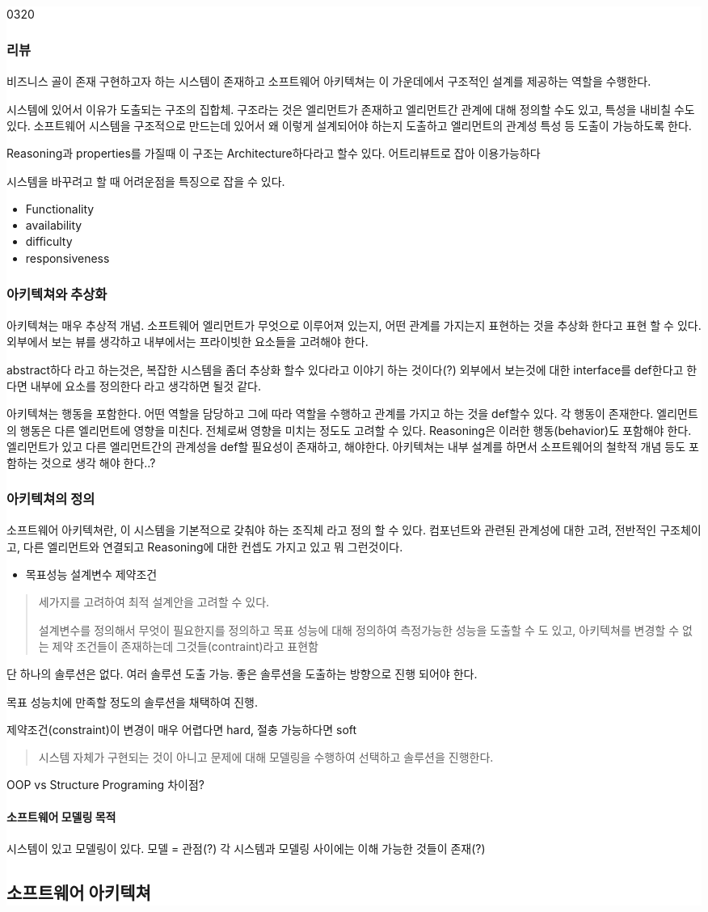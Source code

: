 0320

### 리뷰

비즈니스 골이 존재 구현하고자 하는 시스템이 존재하고 소프트웨어 아키텍쳐는 이 가운데에서 구조적인 설계를 제공하는 역할을 수행한다.

시스템에 있어서 이유가 도출되는 구조의 집합체. 구조라는 것은 엘리먼트가 존재하고 엘리먼트간 관계에 대해 정의할 수도 있고, 특성을 내비칠 수도 있다. 소프트웨어 시스템을 구조적으로 만드는데 있어서 왜 이렇게 설계되어야 하는지 도출하고 엘리먼트의 관계성 특성 등 도출이 가능하도록 한다.

Reasoning과 properties를 가질때 이 구조는 Architecture하다라고 할수 있다. 어트리뷰트로 잡아 이용가능하다

시스템을 바꾸려고 할 때 어려운점을 특징으로 잡을 수 있다. 

- Functionality
- availability
- difficulty
- responsiveness

### 아키텍쳐와 추상화

아키텍쳐는 매우 추상적 개념. 소프트웨어 엘리먼트가 무엇으로 이루어져 있는지, 어떤 관계를 가지는지 표현하는 것을 추상화 한다고 표현 할 수 있다. 외부에서 보는 뷰를 생각하고 내부에서는 프라이빗한 요소들을 고려해야 한다. 

abstract하다 라고 하는것은, 복잡한 시스템을 좀더 추상화 할수 있다라고 이야기 하는 것이다(?) 외부에서 보는것에 대한 interface를 def한다고 한다면 내부에 요소를 정의한다 라고 생각하면 될것 같다. 

아키텍쳐는 행동을 포함한다. 어떤 역할을 담당하고 그에 따라 역할을 수행하고 관계를 가지고 하는 것을 def할수 있다. 각 행동이 존재한다. 엘리먼트의 행동은 다른 엘리먼트에 영향을 미친다. 전체로써 영향을 미치는 정도도 고려할 수 있다. Reasoning은 이러한 행동(behavior)도 포함해야 한다. 엘리먼트가 있고 다른 엘리먼트간의 관계성을 def할 필요성이 존재하고, 해야한다. 아키텍쳐는 내부 설계를 하면서 소프트웨어의 철학적 개념 등도 포함하는 것으로 생각 해야 한다..?

### 아키텍쳐의 정의

소프트웨어 아키텍쳐란, 이 시스템을 기본적으로 갖춰야 하는 조직체 라고 정의 할 수 있다. 컴포넌트와 관련된 관계성에 대한 고려, 전반적인 구조체이고, 다른 엘리먼트와 연결되고 Reasoning에 대한 컨셉도 가지고 있고 뭐 그런것이다. 

- 목표성능 설계변수 제약조건

> 세가지를 고려하여 최적 설계안을 고려할 수 있다.
>
> 설계변수를 정의해서 무엇이 필요한지를 정의하고 목표 성능에 대해 정의하여 측정가능한 성능을 도출할 수 도 있고, 아키텍쳐를 변경할 수 없는 제약 조건들이 존재하는데 그것들(contraint)라고 표현함

단 하나의 솔루션은 없다. 여러 솔루션 도출 가능. 좋은 솔루션을 도출하는 방향으로 진행 되어야 한다. 

목표 성능치에 만족할 정도의 솔루션을 채택하여 진행.

제약조건(constraint)이 변경이 매우 어렵다면 hard, 절충 가능하다면 soft

> 시스템 자체가 구현되는 것이 아니고 문제에 대해 모델링을 수행하여 선택하고 솔루션을 진행한다.

OOP vs Structure Programing 차이점?



#### 소프트웨어 모델링 목적

시스템이 있고 모델링이 있다. 모델 = 관점(?) 각 시스템과 모델링 사이에는 이해 가능한 것들이 존재(?)

## 소프트웨어 아키텍쳐
